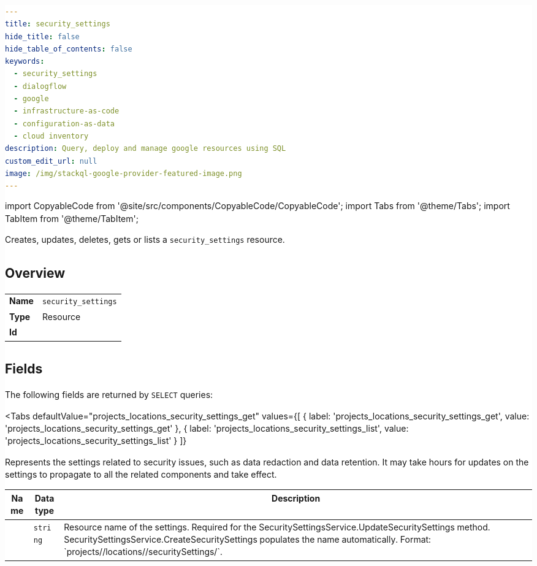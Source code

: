 ```yaml
--- 
title: security_settings
hide_title: false
hide_table_of_contents: false
keywords:
  - security_settings
  - dialogflow
  - google
  - infrastructure-as-code
  - configuration-as-data
  - cloud inventory
description: Query, deploy and manage google resources using SQL
custom_edit_url: null
image: /img/stackql-google-provider-featured-image.png
---
```


import CopyableCode from '@site/src/components/CopyableCode/CopyableCode';
import Tabs from '@theme/Tabs';
import TabItem from '@theme/TabItem';

Creates, updates, deletes, gets or lists a <code>security_settings</code> resource.

## Overview
<table><tbody>
<tr><td><b>Name</b></td><td><code>security_settings</code></td></tr>
<tr><td><b>Type</b></td><td>Resource</td></tr>
<tr><td><b>Id</b></td><td><CopyableCode code="google.dialogflow.security_settings" /></td></tr>
</tbody></table>

## Fields

The following fields are returned by `SELECT` queries:

<Tabs
    defaultValue="projects_locations_security_settings_get"
    values={[
        { label: 'projects_locations_security_settings_get', value: 'projects_locations_security_settings_get' },
        { label: 'projects_locations_security_settings_list', value: 'projects_locations_security_settings_list' }
    ]}
>
<TabItem value="projects_locations_security_settings_get">

Represents the settings related to security issues, such as data redaction and data retention. It may take hours for updates on the settings to propagate to all the related components and take effect.

<table>
<thead>
    <tr>
    <th>Name</th>
    <th>Datatype</th>
    <th>Description</th>
    </tr>
</thead>
<tbody>
<tr>
    <td><CopyableCode code="name" /></td>
    <td><code>string</code></td>
    <td>Resource name of the settings. Required for the SecuritySettingsService.UpdateSecuritySettings method. SecuritySettingsService.CreateSecuritySettings populates the name automatically. Format: `projects//locations//securitySettings/`.</td>